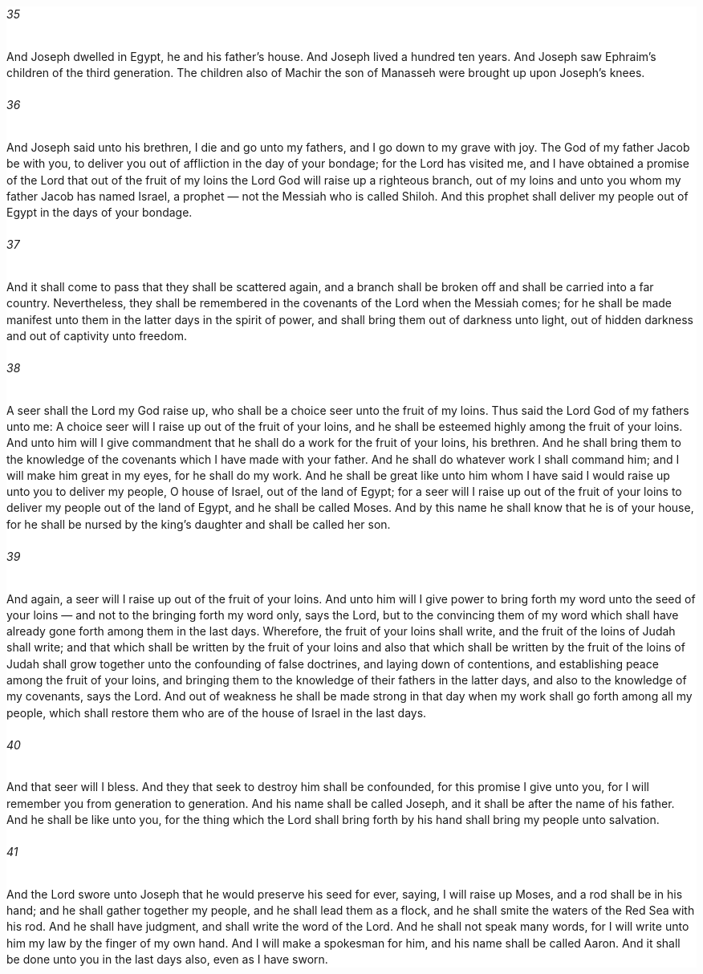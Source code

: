 ###### 35
And Joseph dwelled in Egypt, he and his father’s house. And Joseph lived a hundred ten years. And Joseph saw Ephraim’s children of the third generation. The children also of Machir the son of Manasseh were brought up upon Joseph’s knees.

###### 36
And Joseph said unto his brethren, I die and go unto my fathers, and I go down to my grave with joy. The God of my father Jacob be with you, to deliver you out of affliction in the day of your bondage; for the Lord has visited me, and I have obtained a promise of the Lord that out of the fruit of my loins the Lord God will raise up a righteous branch, out of my loins and unto you whom my father Jacob has named Israel, a prophet — not the Messiah who is called Shiloh. And this prophet shall deliver my people out of Egypt in the days of your bondage.

###### 37
And it shall come to pass that they shall be scattered again, and a branch shall be broken off and shall be carried into a far country. Nevertheless, they shall be remembered in the covenants of the Lord when the Messiah comes; for he shall be made manifest unto them in the latter days in the spirit of power, and shall bring them out of darkness unto light, out of hidden darkness and out of captivity unto freedom.

###### 38
A seer shall the Lord my God raise up, who shall be a choice seer unto the fruit of my loins. Thus said the Lord God of my fathers unto me: A choice seer will I raise up out of the fruit of your loins, and he shall be esteemed highly among the fruit of your loins. And unto him will I give commandment that he shall do a work for the fruit of your loins, his brethren. And he shall bring them to the knowledge of the covenants which I have made with your father. And he shall do whatever work I shall command him; and I will make him great in my eyes, for he shall do my work. And he shall be great like unto him whom I have said I would raise up unto you to deliver my people, O house of Israel, out of the land of Egypt; for a seer will I raise up out of the fruit of your loins to deliver my people out of the land of Egypt, and he shall be called Moses. And by this name he shall know that he is of your house, for he shall be nursed by the king’s daughter and shall be called her son.

###### 39
And again, a seer will I raise up out of the fruit of your loins. And unto him will I give power to bring forth my word unto the seed of your loins — and not to the bringing forth my word only, says the Lord, but to the convincing them of my word which shall have already gone forth among them in the last days. Wherefore, the fruit of your loins shall write, and the fruit of the loins of Judah shall write; and that which shall be written by the fruit of your loins and also that which shall be written by the fruit of the loins of Judah shall grow together unto the confounding of false doctrines, and laying down of contentions, and establishing peace among the fruit of your loins, and bringing them to the knowledge of their fathers in the latter days, and also to the knowledge of my covenants, says the Lord. And out of weakness he shall be made strong in that day when my work shall go forth among all my people, which shall restore them who are of the house of Israel in the last days.

###### 40
And that seer will I bless. And they that seek to destroy him shall be confounded, for this promise I give unto you, for I will remember you from generation to generation. And his name shall be called Joseph, and it shall be after the name of his father. And he shall be like unto you, for the thing which the Lord shall bring forth by his hand shall bring my people unto salvation.

###### 41
And the Lord swore unto Joseph that he would preserve his seed for ever, saying, I will raise up Moses, and a rod shall be in his hand; and he shall gather together my people, and he shall lead them as a flock, and he shall smite the waters of the Red Sea with his rod. And he shall have judgment, and shall write the word of the Lord. And he shall not speak many words, for I will write unto him my law by the finger of my own hand. And I will make a spokesman for him, and his name shall be called Aaron. And it shall be done unto you in the last days also, even as I have sworn.
